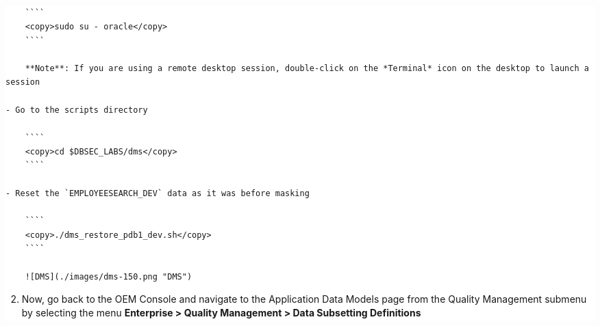         ````
        <copy>sudo su - oracle</copy>
        ````

        **Note**: If you are using a remote desktop session, double-click on the *Terminal* icon on the desktop to launch a session

    - Go to the scripts directory

        ````
        <copy>cd $DBSEC_LABS/dms</copy>
        ````

    - Reset the `EMPLOYEESEARCH_DEV` data as it was before masking

        ````
        <copy>./dms_restore_pdb1_dev.sh</copy>
        ````

        ![DMS](./images/dms-150.png "DMS")

2. Now, go back to the OEM Console and navigate to the Application Data Models page from the Quality Management submenu by selecting the menu **Enterprise > Quality Management > Data Subsetting Definitions**
